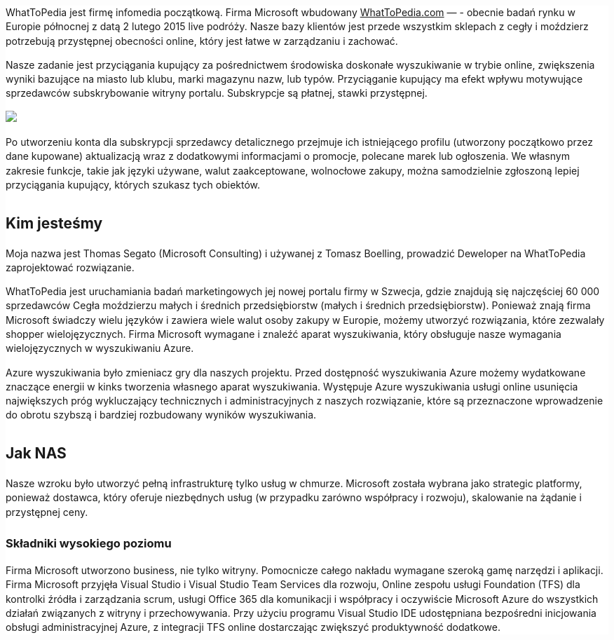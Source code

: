 WhatToPedia jest firmę infomedia początkową. Firma Microsoft wbudowany [WhatToPedia.com](http://whattopedia.com/) — - obecnie badań rynku w Europie północnej z datą 2 lutego 2015 live podróży. Nasze bazy klientów jest przede wszystkim sklepach z cegły i moździerz potrzebują przystępnej obecności online, który jest łatwe w zarządzaniu i zachować.

Nasze zadanie jest przyciągania kupujący za pośrednictwem środowiska doskonałe wyszukiwanie w trybie online, zwiększenia wyniki bazujące na miasto lub klubu, marki magazynu nazw, lub typów. Przyciąganie kupujący ma efekt wpływu motywujące sprzedawców subskrybowanie witryny portalu. Subskrypcje są płatnej, stawki przystępnej.

 ![][7] 

Po utworzeniu konta dla subskrypcji sprzedawcy detalicznego przejmuje ich istniejącego profilu (utworzony początkowo przez dane kupowane) aktualizacją wraz z dodatkowymi informacjami o promocje, polecane marek lub ogłoszenia. We własnym zakresie funkcje, takie jak języki używane, walut zaakceptowane, wolnocłowe zakupy, można samodzielnie zgłoszoną lepiej przyciągania kupujący, których szukasz tych obiektów.

## <a name="who-we-are"></a>Kim jesteśmy

Moja nazwa jest Thomas Segato (Microsoft Consulting) i używanej z Tomasz Boelling, prowadzić Deweloper na WhatToPedia zaprojektować rozwiązanie. 

WhatToPedia jest uruchamiania badań marketingowych jej nowej portalu firmy w Szwecja, gdzie znajdują się najczęściej 60 000 sprzedawców Cegła moździerzu małych i średnich przedsiębiorstw (małych i średnich przedsiębiorstw). Ponieważ znają firma Microsoft świadczy wielu języków i zawiera wiele walut osoby zakupy w Europie, możemy utworzyć rozwiązania, które zezwalały shopper wielojęzycznych. Firma Microsoft wymagane i znaleźć aparat wyszukiwania, który obsługuje nasze wymagania wielojęzycznych w wyszukiwaniu Azure.

Azure wyszukiwania było zmieniacz gry dla naszych projektu. Przed dostępność wyszukiwania Azure możemy wydatkowane znaczące energii w kinks tworzenia własnego aparat wyszukiwania. Występuje Azure wyszukiwania usługi online usunięcia największych próg wykluczający technicznych i administracyjnych z naszych rozwiązanie, które są przeznaczone wprowadzenie do obrotu szybszą i bardziej rozbudowany wyników wyszukiwania.  

## <a name="how-we-did-it"></a>Jak NAS

Nasze wzroku było utworzyć pełną infrastrukturę tylko usług w chmurze. Microsoft została wybrana jako strategic platformy, ponieważ dostawca, który oferuje niezbędnych usług (w przypadku zarówno współpracy i rozwoju), skalowanie na żądanie i przystępnej ceny.
 
### <a name="high-level-components"></a>Składniki wysokiego poziomu

Firma Microsoft utworzono business, nie tylko witryny. Pomocnicze całego nakładu wymagane szeroką gamę narzędzi i aplikacji. Firma Microsoft przyjęła Visual Studio i Visual Studio Team Services dla rozwoju, Online zespołu usługi Foundation (TFS) dla kontrolki źródła i zarządzania scrum, usługi Office 365 dla komunikacji i współpracy i oczywiście Microsoft Azure do wszystkich działań związanych z witryny i przechowywania. Przy użyciu programu Visual Studio IDE udostępniana bezpośredni inicjowania obsługi administracyjnej Azure, z integracji TFS online dostarczając zwiększyć produktywność dodatkowe.


[Subheading 1]: #subheading-1
[Subheading 2]: #subheading-2
[Subheading 3]: #subheading-3
[Subheading 4]: #subheading-4
[Subheading 5]: #subheading-5
[Next steps]: #next-steps
[6]: ./media/search-dev-case-study-whattopedia/lightbulb.png
[7]: ./media/search-dev-case-study-whattopedia/WhatToPedia-Search-Bageri.png
[8]: ./media/search-dev-case-study-whattopedia/WhatToPedia-Stack.png
[9]: ./media/search-dev-case-study-whattopedia/WhatToPedia-Archicture.png
[Link 1 to another azure.microsoft.com documentation topic]: ../virtual-machines-windows-hero-tutorial.md
[Link 2 to another azure.microsoft.com documentation topic]: ../web-sites-custom-domain-name.md
[Link 3 to another azure.microsoft.com documentation topic]: ../storage-whatis-account.md